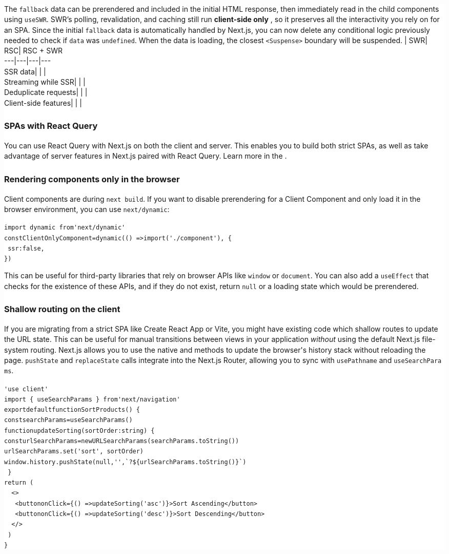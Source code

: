 The `fallback` data can be prerendered and included in the initial HTML response, then immediately read in the child components using `useSWR`. SWR’s polling, revalidation, and caching still run **client-side only** , so it preserves all the interactivity you rely on for an SPA.
Since the initial `fallback` data is automatically handled by Next.js, you can now delete any conditional logic previously needed to check if `data` was `undefined`. When the data is loading, the closest `<Suspense>` boundary will be suspended.
| SWR| RSC| RSC + SWR  
---|---|---|---  
SSR data| | |   
Streaming while SSR| | |   
Deduplicate requests| | |   
Client-side features| | |   
### SPAs with React Query
You can use React Query with Next.js on both the client and server. This enables you to build both strict SPAs, as well as take advantage of server features in Next.js paired with React Query.
Learn more in the .
### Rendering components only in the browser
Client components are during `next build`. If you want to disable prerendering for a Client Component and only load it in the browser environment, you can use `next/dynamic`:
```
import dynamic from'next/dynamic'
constClientOnlyComponent=dynamic(() =>import('./component'), {
 ssr:false,
})
```

This can be useful for third-party libraries that rely on browser APIs like `window` or `document`. You can also add a `useEffect` that checks for the existence of these APIs, and if they do not exist, return `null` or a loading state which would be prerendered.
### Shallow routing on the client
If you are migrating from a strict SPA like Create React App or Vite, you might have existing code which shallow routes to update the URL state. This can be useful for manual transitions between views in your application _without_ using the default Next.js file-system routing.
Next.js allows you to use the native and methods to update the browser's history stack without reloading the page.
`pushState` and `replaceState` calls integrate into the Next.js Router, allowing you to sync with `usePathname` and `useSearchParams`.
```
'use client'
import { useSearchParams } from'next/navigation'
exportdefaultfunctionSortProducts() {
constsearchParams=useSearchParams()
functionupdateSorting(sortOrder:string) {
consturlSearchParams=newURLSearchParams(searchParams.toString())
urlSearchParams.set('sort', sortOrder)
window.history.pushState(null,'',`?${urlSearchParams.toString()}`)
 }
return (
  <>
   <buttononClick={() =>updateSorting('asc')}>Sort Ascending</button>
   <buttononClick={() =>updateSorting('desc')}>Sort Descending</button>
  </>
 )
}
```
